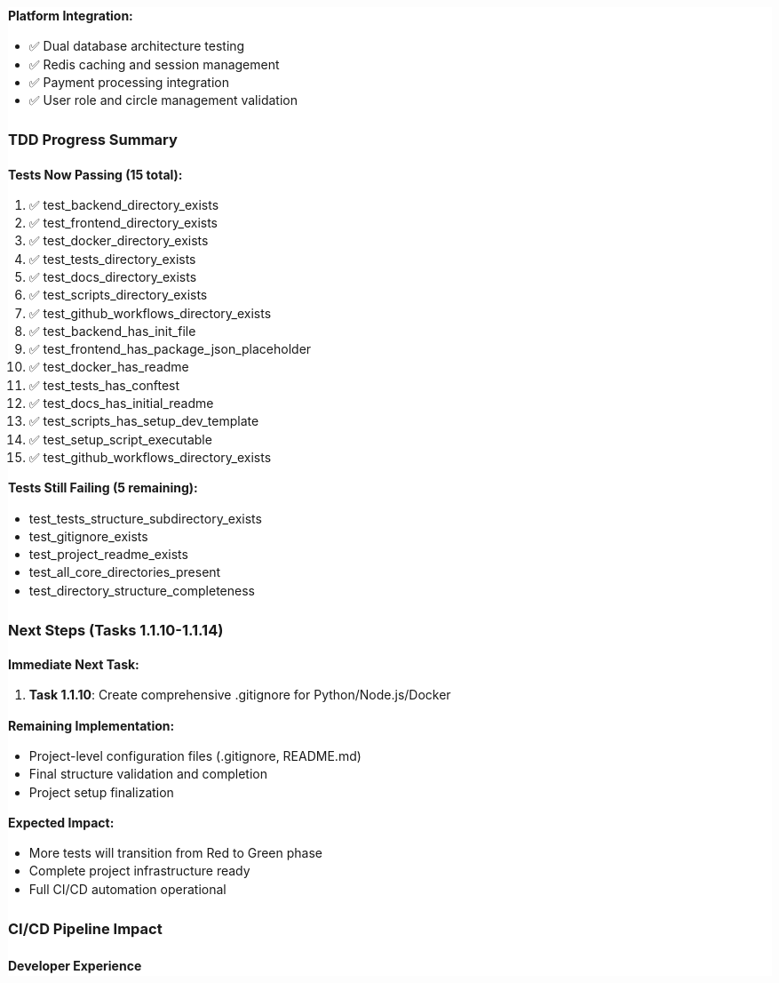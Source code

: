 **Platform Integration:**

- ✅ Dual database architecture testing
- ✅ Redis caching and session management
- ✅ Payment processing integration
- ✅ User role and circle management validation

### TDD Progress Summary

**Tests Now Passing (15 total):**

1. ✅ test_backend_directory_exists
2. ✅ test_frontend_directory_exists
3. ✅ test_docker_directory_exists
4. ✅ test_tests_directory_exists
5. ✅ test_docs_directory_exists
6. ✅ test_scripts_directory_exists
7. ✅ test_github_workflows_directory_exists
8. ✅ test_backend_has_init_file
9. ✅ test_frontend_has_package_json_placeholder
10. ✅ test_docker_has_readme
11. ✅ test_tests_has_conftest
12. ✅ test_docs_has_initial_readme
13. ✅ test_scripts_has_setup_dev_template
14. ✅ test_setup_script_executable
15. ✅ test_github_workflows_directory_exists

**Tests Still Failing (5 remaining):**

- test_tests_structure_subdirectory_exists
- test_gitignore_exists
- test_project_readme_exists
- test_all_core_directories_present
- test_directory_structure_completeness

### Next Steps (Tasks 1.1.10-1.1.14)

**Immediate Next Task:**

1. **Task 1.1.10**: Create comprehensive .gitignore for Python/Node.js/Docker

**Remaining Implementation:**

- Project-level configuration files (.gitignore, README.md)
- Final structure validation and completion
- Project setup finalization

**Expected Impact:**

- More tests will transition from Red to Green phase
- Complete project infrastructure ready
- Full CI/CD automation operational

### CI/CD Pipeline Impact

#### Developer Experience
